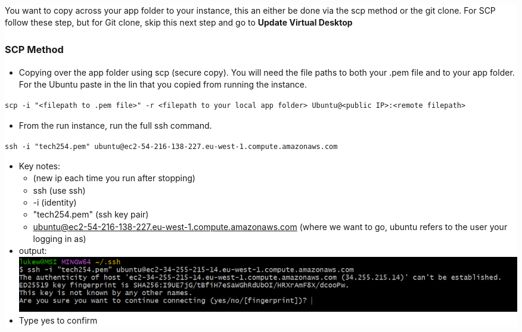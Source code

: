 You want to copy across your app folder to your instance, this an either be done via the scp method or the git clone. For SCP follow these step, but for Git clone, skip this next step and go to **Update Virtual Desktop**

### SCP Method
- Copying over the app folder using scp (secure copy). You will need the file paths to both your .pem file and to your app folder. For the Ubuntu paste in the lin that you copied from running the instance.
```
scp -i "<filepath to .pem file>" -r <filepath to your local app folder> Ubuntu@<public IP>:<remote filepath>
```
- From the run instance, run the full ssh command.
```
ssh -i "tech254.pem" ubuntu@ec2-54-216-138-227.eu-west-1.compute.amazonaws.com
```
- Key notes:
  - (new ip each time you run after stopping)
  - ssh (use ssh)
  - -i (identity)
  - "tech254.pem" (ssh key pair)
  - ubuntu@ec2-54-216-138-227.eu-west-1.compute.amazonaws.com (where we want to go, ubuntu refers to the user your logging in as)
- output:
![](images/fingerprint.png)
- Type yes to confirm